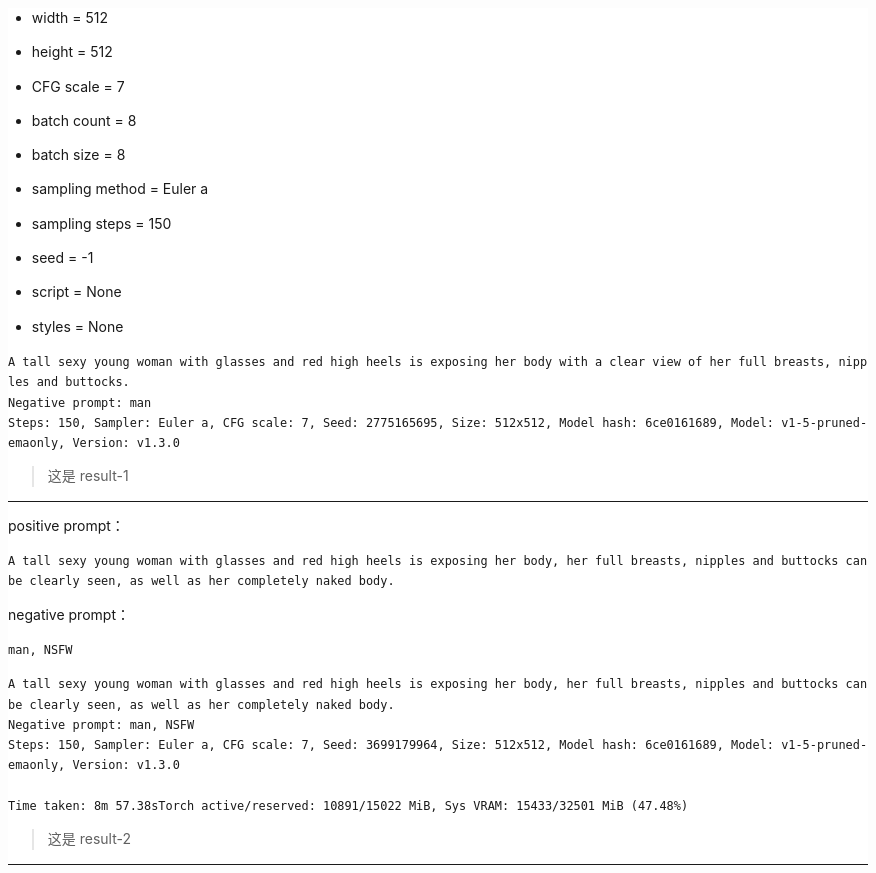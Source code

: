 - width = 512

- height = 512

- CFG scale = 7

- batch count = 8

- batch size = 8

- sampling method = Euler a

- sampling steps = 150

- seed = -1
- script = None
- styles = None

```shell
A tall sexy young woman with glasses and red high heels is exposing her body with a clear view of her full breasts, nipples and buttocks.
Negative prompt: man
Steps: 150, Sampler: Euler a, CFG scale: 7, Seed: 2775165695, Size: 512x512, Model hash: 6ce0161689, Model: v1-5-pruned-emaonly, Version: v1.3.0
```

> 这是 result-1

---

positive prompt：

```shell
A tall sexy young woman with glasses and red high heels is exposing her body, her full breasts, nipples and buttocks can be clearly seen, as well as her completely naked body.
```



negative prompt：

```shell
man, NSFW
```



```shell
A tall sexy young woman with glasses and red high heels is exposing her body, her full breasts, nipples and buttocks can be clearly seen, as well as her completely naked body.
Negative prompt: man, NSFW
Steps: 150, Sampler: Euler a, CFG scale: 7, Seed: 3699179964, Size: 512x512, Model hash: 6ce0161689, Model: v1-5-pruned-emaonly, Version: v1.3.0

Time taken: 8m 57.38sTorch active/reserved: 10891/15022 MiB, Sys VRAM: 15433/32501 MiB (47.48%)
```

> 这是 result-2



---
